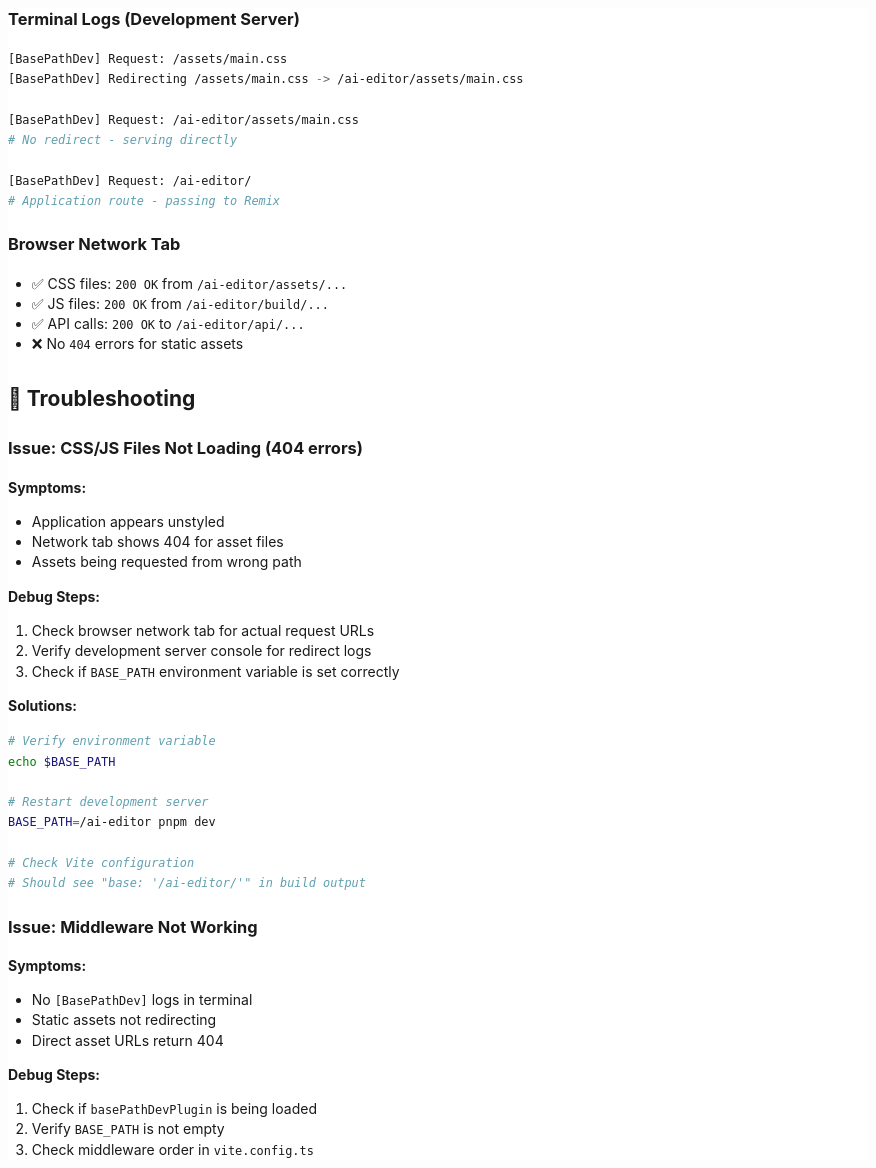 ### Terminal Logs (Development Server)
```bash
[BasePathDev] Request: /assets/main.css
[BasePathDev] Redirecting /assets/main.css -> /ai-editor/assets/main.css

[BasePathDev] Request: /ai-editor/assets/main.css
# No redirect - serving directly

[BasePathDev] Request: /ai-editor/
# Application route - passing to Remix
```

### Browser Network Tab
- ✅ CSS files: `200 OK` from `/ai-editor/assets/...`
- ✅ JS files: `200 OK` from `/ai-editor/build/...`
- ✅ API calls: `200 OK` to `/ai-editor/api/...`
- ❌ No `404` errors for static assets

## 🚨 Troubleshooting

### Issue: CSS/JS Files Not Loading (404 errors)

**Symptoms:**
- Application appears unstyled
- Network tab shows 404 for asset files
- Assets being requested from wrong path

**Debug Steps:**
1. Check browser network tab for actual request URLs
2. Verify development server console for redirect logs
3. Check if `BASE_PATH` environment variable is set correctly

**Solutions:**
```bash
# Verify environment variable
echo $BASE_PATH

# Restart development server
BASE_PATH=/ai-editor pnpm dev

# Check Vite configuration
# Should see "base: '/ai-editor/'" in build output
```

### Issue: Middleware Not Working

**Symptoms:**
- No `[BasePathDev]` logs in terminal
- Static assets not redirecting
- Direct asset URLs return 404

**Debug Steps:**
1. Check if `basePathDevPlugin` is being loaded
2. Verify `BASE_PATH` is not empty
3. Check middleware order in `vite.config.ts`
